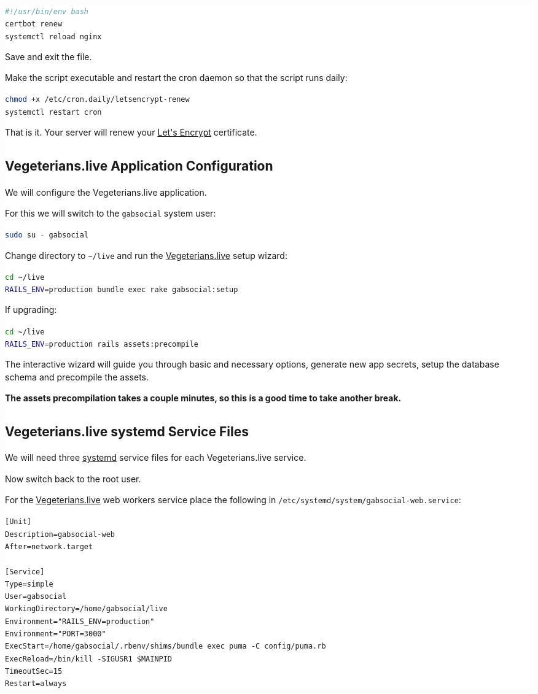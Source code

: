 ```sh
#!/usr/bin/env bash
certbot renew
systemctl reload nginx
```

Save and exit the file.

Make the script executable and restart the cron daemon so that the script runs daily:

```sh
chmod +x /etc/cron.daily/letsencrypt-renew
systemctl restart cron
```

That is it. Your server will renew your [Let's Encrypt](https://letsencrypt.org/) certificate.

## Vegeterians.live Application Configuration

We will configure the Vegeterians.live application.

For this we will switch to the `gabsocial` system user:


```sh
sudo su - gabsocial
```

Change directory to `~/live` and run the [Vegeterians.live](https://gitlab.com/Vegeterians-live/Vegeterians-social) setup wizard:

```sh
cd ~/live
RAILS_ENV=production bundle exec rake gabsocial:setup
```

If upgrading:

```sh
cd ~/live
RAILS_ENV=production rails assets:precompile
```

The interactive wizard will guide you through basic and necessary options, generate new app secrets, setup the database schema and precompile the assets.

**The assets precompilation takes a couple minutes, so this is a good time to take another break.**

## Vegeterians.live systemd Service Files

We will need three [systemd](https://github.com/systemd/systemd) service files for each Vegeterians.live service.

Now switch back to the root user.

For the [Vegeterians.live](https://gitlab.com/Vegeterians-live/Vegeterians-social) web workers service place the following in `/etc/systemd/system/gabsocial-web.service`:

```
[Unit]
Description=gabsocial-web
After=network.target

[Service]
Type=simple
User=gabsocial
WorkingDirectory=/home/gabsocial/live
Environment="RAILS_ENV=production"
Environment="PORT=3000"
ExecStart=/home/gabsocial/.rbenv/shims/bundle exec puma -C config/puma.rb
ExecReload=/bin/kill -SIGUSR1 $MAINPID
TimeoutSec=15
Restart=always
```